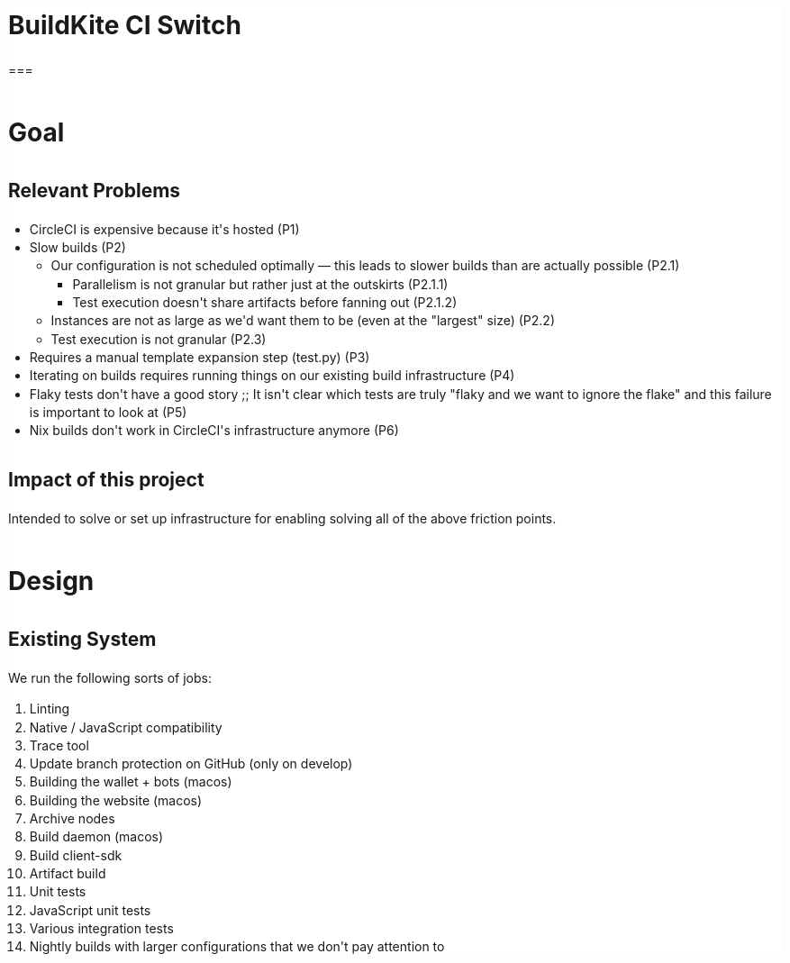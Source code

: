 # BuildKite CI Switch

===

# Goal

## Relevant Problems

- CircleCI is expensive because it's hosted (P1)
- Slow builds (P2)
  - Our configuration is not scheduled optimally — this leads to slower builds than are actually possible (P2.1)
    - Parallelism is not granular but rather just at the outskirts (P2.1.1)
    - Test execution doesn't share artifacts before fanning out (P2.1.2)
  - Instances are not as large as we'd want them to be (even at the "largest" size) (P2.2)
  - Test execution is not granular (P2.3)
- Requires a manual template expansion step (test.py) (P3)
- Iterating on builds requires running things on our existing build infrastructure (P4)
- Flaky tests don't have a good story ;; It isn't clear which tests are truly "flaky and we want to ignore the flake" and this failure is important to look at (P5)
- Nix builds don't work in CircleCI's infrastructure anymore (P6)

## Impact of this project

Intended to solve or set up infrastructure for enabling solving all of the above
friction points.

# Design

## Existing System

We run the following sorts of jobs:

1. Linting
2. Native / JavaScript compatibility
3. Trace tool
4. Update branch protection on GitHub (only on develop)
5. Building the wallet + bots (macos)
6. Building the website (macos)
7. Archive nodes
8. Build daemon (macos)
9. Build client-sdk
10. Artifact build
11. Unit tests
12. JavaScript unit tests
13. Various integration tests
14. Nightly builds with larger configurations that we don't pay attention to
